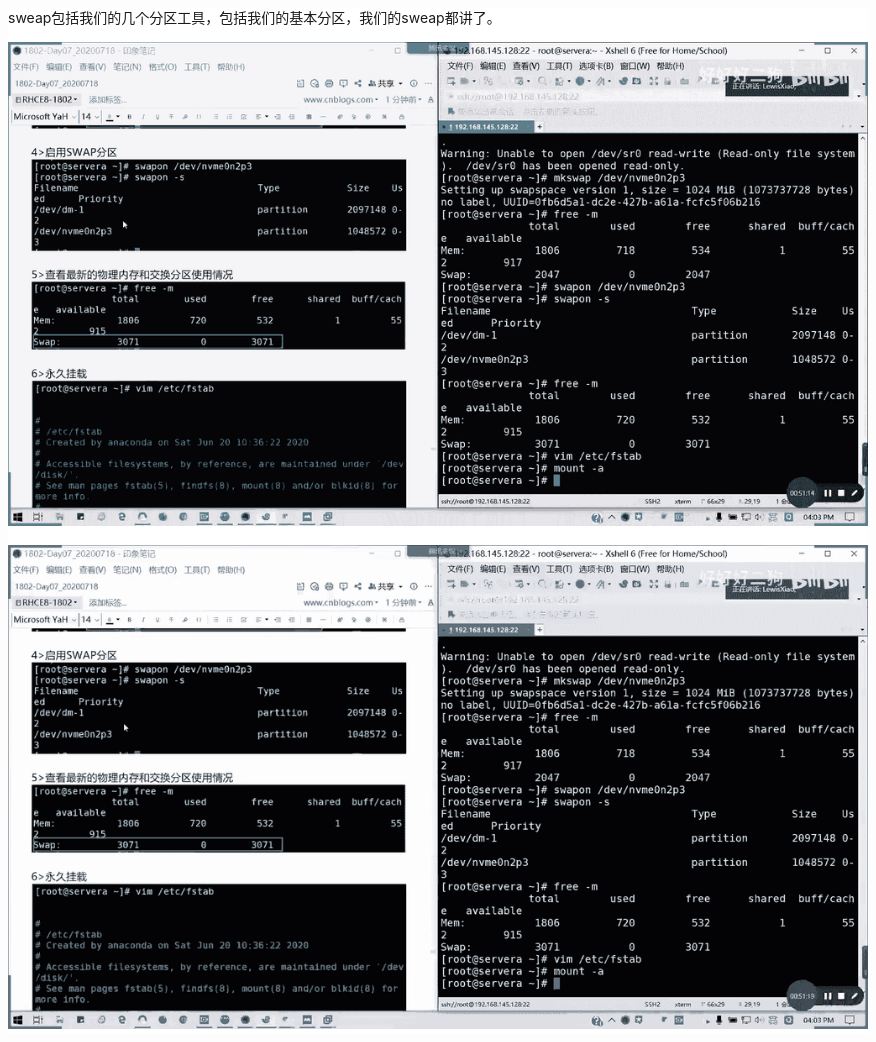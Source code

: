 sweap包括我们的几个分区工具，包括我们的基本分区，我们的sweap都讲了。

![](img/7134e44d186d96296359e0d2ddba100e_195.png)

![](img/7134e44d186d96296359e0d2ddba100e_196.png)
